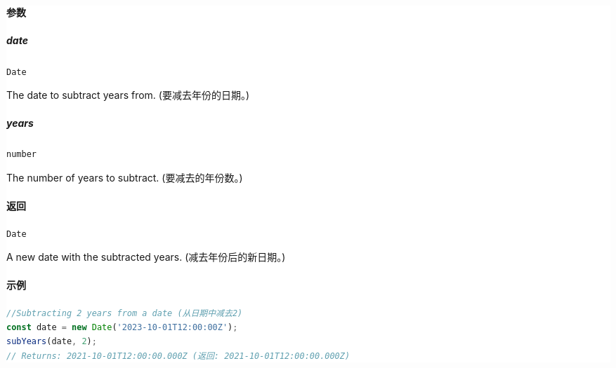 #### 参数

##### date

`Date`

The date to subtract years from. (要减去年份的日期。)

##### years

`number`

The number of years to subtract. (要减去的年份数。)

#### 返回

`Date`

A new date with the subtracted years. (减去年份后的新日期。)

#### 示例

```ts
//Subtracting 2 years from a date (从日期中减去2)
const date = new Date('2023-10-01T12:00:00Z');
subYears(date, 2);
// Returns: 2021-10-01T12:00:00.000Z (返回: 2021-10-01T12:00:00.000Z)
```
